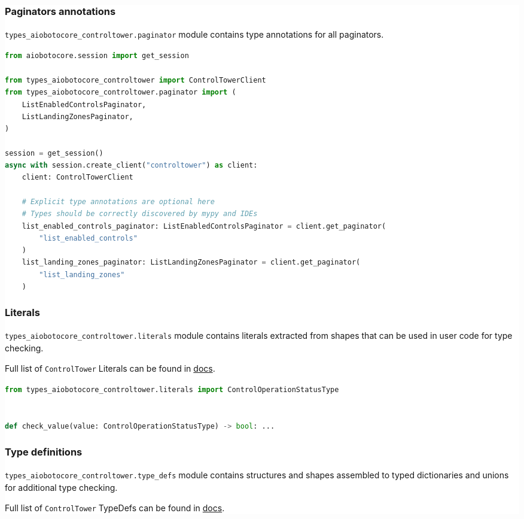 <a id="paginators-annotations"></a>

### Paginators annotations

`types_aiobotocore_controltower.paginator` module contains type annotations for
all paginators.

```python
from aiobotocore.session import get_session

from types_aiobotocore_controltower import ControlTowerClient
from types_aiobotocore_controltower.paginator import (
    ListEnabledControlsPaginator,
    ListLandingZonesPaginator,
)

session = get_session()
async with session.create_client("controltower") as client:
    client: ControlTowerClient

    # Explicit type annotations are optional here
    # Types should be correctly discovered by mypy and IDEs
    list_enabled_controls_paginator: ListEnabledControlsPaginator = client.get_paginator(
        "list_enabled_controls"
    )
    list_landing_zones_paginator: ListLandingZonesPaginator = client.get_paginator(
        "list_landing_zones"
    )
```

<a id="literals"></a>

### Literals

`types_aiobotocore_controltower.literals` module contains literals extracted
from shapes that can be used in user code for type checking.

Full list of `ControlTower` Literals can be found in
[docs](https://youtype.github.io/types_aiobotocore_docs/types_aiobotocore_controltower/literals/).

```python
from types_aiobotocore_controltower.literals import ControlOperationStatusType


def check_value(value: ControlOperationStatusType) -> bool: ...
```

<a id="type-definitions"></a>

### Type definitions

`types_aiobotocore_controltower.type_defs` module contains structures and
shapes assembled to typed dictionaries and unions for additional type checking.

Full list of `ControlTower` TypeDefs can be found in
[docs](https://youtype.github.io/types_aiobotocore_docs/types_aiobotocore_controltower/type_defs/).

